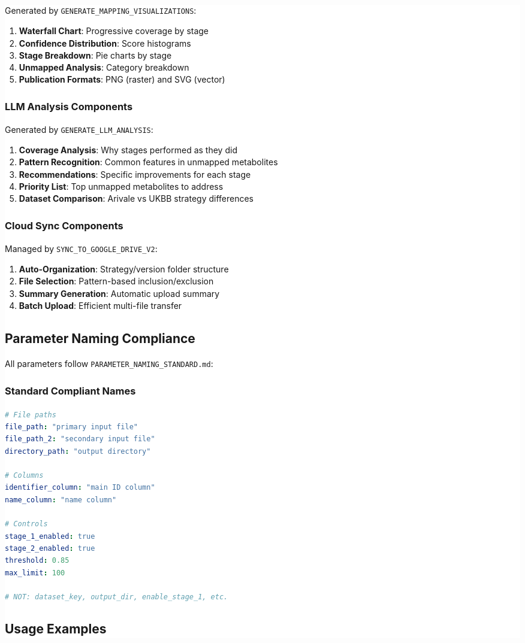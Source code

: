 Generated by `GENERATE_MAPPING_VISUALIZATIONS`:

1. **Waterfall Chart**: Progressive coverage by stage
2. **Confidence Distribution**: Score histograms
3. **Stage Breakdown**: Pie charts by stage
4. **Unmapped Analysis**: Category breakdown
5. **Publication Formats**: PNG (raster) and SVG (vector)

### LLM Analysis Components

Generated by `GENERATE_LLM_ANALYSIS`:

1. **Coverage Analysis**: Why stages performed as they did
2. **Pattern Recognition**: Common features in unmapped metabolites
3. **Recommendations**: Specific improvements for each stage
4. **Priority List**: Top unmapped metabolites to address
5. **Dataset Comparison**: Arivale vs UKBB strategy differences

### Cloud Sync Components

Managed by `SYNC_TO_GOOGLE_DRIVE_V2`:

1. **Auto-Organization**: Strategy/version folder structure
2. **File Selection**: Pattern-based inclusion/exclusion
3. **Summary Generation**: Automatic upload summary
4. **Batch Upload**: Efficient multi-file transfer

## Parameter Naming Compliance

All parameters follow `PARAMETER_NAMING_STANDARD.md`:

### Standard Compliant Names
```yaml
# File paths
file_path: "primary input file"
file_path_2: "secondary input file"
directory_path: "output directory"

# Columns
identifier_column: "main ID column"
name_column: "name column"

# Controls
stage_1_enabled: true
stage_2_enabled: true
threshold: 0.85
max_limit: 100

# NOT: dataset_key, output_dir, enable_stage_1, etc.
```

## Usage Examples
